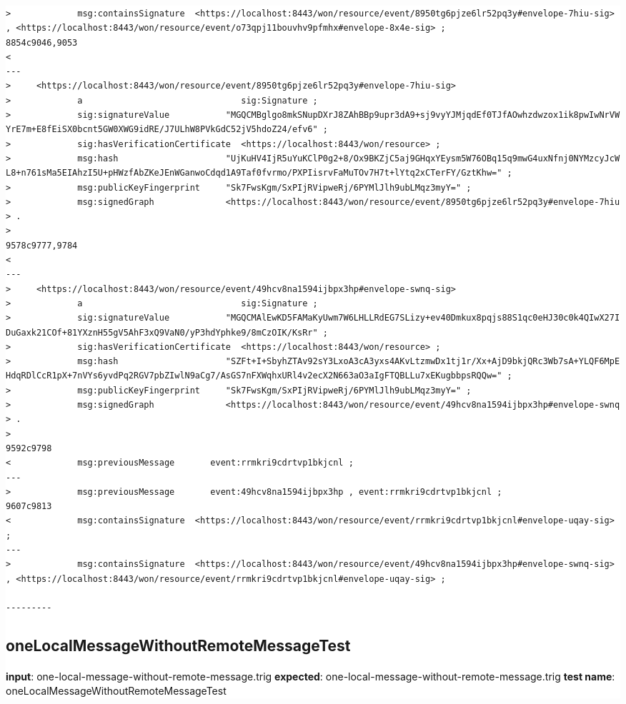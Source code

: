 ```
>             msg:containsSignature  <https://localhost:8443/won/resource/event/8950tg6pjze6lr52pq3y#envelope-7hiu-sig> , <https://localhost:8443/won/resource/event/o73qpj11bouvhv9pfmhx#envelope-8x4e-sig> ;
8854c9046,9053
< 
---
>     <https://localhost:8443/won/resource/event/8950tg6pjze6lr52pq3y#envelope-7hiu-sig>
>             a                               sig:Signature ;
>             sig:signatureValue           "MGQCMBglgo8mkSNupDXrJ8ZAhBBp9upr3dA9+sj9vyYJMjqdEf0TJfAOwhzdwzox1ik8pwIwNrVWYrE7m+E8fEiSX0bcnt5GW0XWG9idRE/J7ULhW8PVkGdC52jV5hdoZ24/efv6" ;
>             sig:hasVerificationCertificate  <https://localhost:8443/won/resource> ;
>             msg:hash                     "UjKuHV4IjR5uYuKClP0g2+8/Ox9BKZjC5aj9GHqxYEysm5W76OBq15q9mwG4uxNfnj0NYMzcyJcWL8+n761sMa5EIAhzI5U+pHWzfAbZKeJEnWGanwoCdqd1A9Taf0fvrmo/PXPIisrvFaMuTOv7H7t+lYtq2xCTerFY/GztKhw=" ;
>             msg:publicKeyFingerprint     "Sk7FwsKgm/SxPIjRVipweRj/6PYMlJlh9ubLMqz3myY=" ;
>             msg:signedGraph              <https://localhost:8443/won/resource/event/8950tg6pjze6lr52pq3y#envelope-7hiu> .
>     
9578c9777,9784
< 
---
>     <https://localhost:8443/won/resource/event/49hcv8na1594ijbpx3hp#envelope-swnq-sig>
>             a                               sig:Signature ;
>             sig:signatureValue           "MGQCMAlEwKD5FAMaKyUwm7W6LHLLRdEG7SLizy+ev40Dmkux8pqjs88S1qc0eHJ30c0k4QIwX27IDuGaxk21COf+81YXznH55gV5AhF3xQ9VaN0/yP3hdYphke9/8mCzOIK/KsRr" ;
>             sig:hasVerificationCertificate  <https://localhost:8443/won/resource> ;
>             msg:hash                     "SZFt+I+SbyhZTAv92sY3LxoA3cA3yxs4AKvLtzmwDx1tj1r/Xx+AjD9bkjQRc3Wb7sA+YLQF6MpEHdqRDlCcR1pX+7nVYs6yvdPq2RGV7pbZIwlN9aCg7/AsGS7nFXWqhxURl4v2ecX2N663aO3aIgFTQBLLu7xEKugbbpsRQQw=" ;
>             msg:publicKeyFingerprint     "Sk7FwsKgm/SxPIjRVipweRj/6PYMlJlh9ubLMqz3myY=" ;
>             msg:signedGraph              <https://localhost:8443/won/resource/event/49hcv8na1594ijbpx3hp#envelope-swnq> .
>     
9592c9798
<             msg:previousMessage       event:rrmkri9cdrtvp1bkjcnl ;
---
>             msg:previousMessage       event:49hcv8na1594ijbpx3hp , event:rrmkri9cdrtvp1bkjcnl ;
9607c9813
<             msg:containsSignature  <https://localhost:8443/won/resource/event/rrmkri9cdrtvp1bkjcnl#envelope-uqay-sig> ;
---
>             msg:containsSignature  <https://localhost:8443/won/resource/event/49hcv8na1594ijbpx3hp#envelope-swnq-sig> , <https://localhost:8443/won/resource/event/rrmkri9cdrtvp1bkjcnl#envelope-uqay-sig> ;

---------
```
## oneLocalMessageWithoutRemoteMessageTest
**input**: one-local-message-without-remote-message.trig
**expected**: one-local-message-without-remote-message.trig
**test name**: oneLocalMessageWithoutRemoteMessageTest
